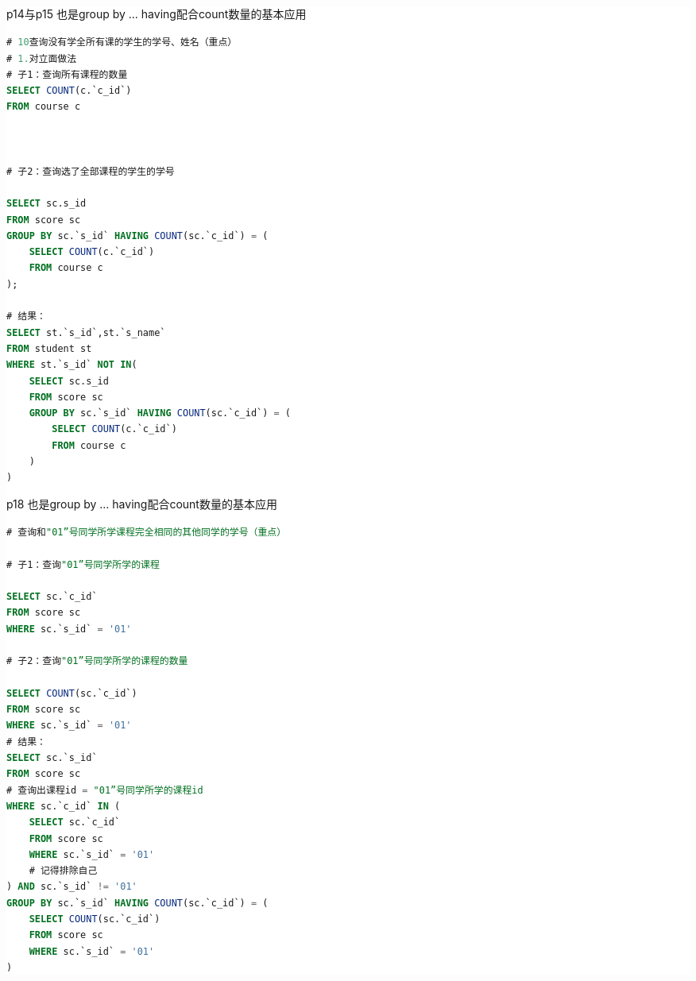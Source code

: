 p14与p15 也是group by ... having配合count数量的基本应用

~~~sql
# 10查询没有学全所有课的学生的学号、姓名（重点）
# 1.对立面做法
# 子1：查询所有课程的数量
SELECT COUNT(c.`c_id`)
FROM course c



# 子2：查询选了全部课程的学生的学号

SELECT sc.s_id
FROM score sc
GROUP BY sc.`s_id` HAVING COUNT(sc.`c_id`) = (
	SELECT COUNT(c.`c_id`)
	FROM course c
);

# 结果：
SELECT st.`s_id`,st.`s_name`
FROM student st 
WHERE st.`s_id` NOT IN(
	SELECT sc.s_id
	FROM score sc
	GROUP BY sc.`s_id` HAVING COUNT(sc.`c_id`) = (
		SELECT COUNT(c.`c_id`)
		FROM course c
	)
)

~~~

p18 也是group by ... having配合count数量的基本应用

~~~sql
# 查询和"01”号同学所学课程完全相同的其他同学的学号（重点）

# 子1：查询"01”号同学所学的课程

SELECT sc.`c_id`
FROM score sc
WHERE sc.`s_id` = '01'

# 子2：查询"01”号同学所学的课程的数量

SELECT COUNT(sc.`c_id`)
FROM score sc
WHERE sc.`s_id` = '01'
# 结果：
SELECT sc.`s_id`
FROM score sc
# 查询出课程id = "01”号同学所学的课程id
WHERE sc.`c_id` IN (
	SELECT sc.`c_id`
	FROM score sc
	WHERE sc.`s_id` = '01'
	# 记得排除自己
) AND sc.`s_id` != '01'
GROUP BY sc.`s_id` HAVING COUNT(sc.`c_id`) = (
	SELECT COUNT(sc.`c_id`)
	FROM score sc
	WHERE sc.`s_id` = '01'
)
~~~